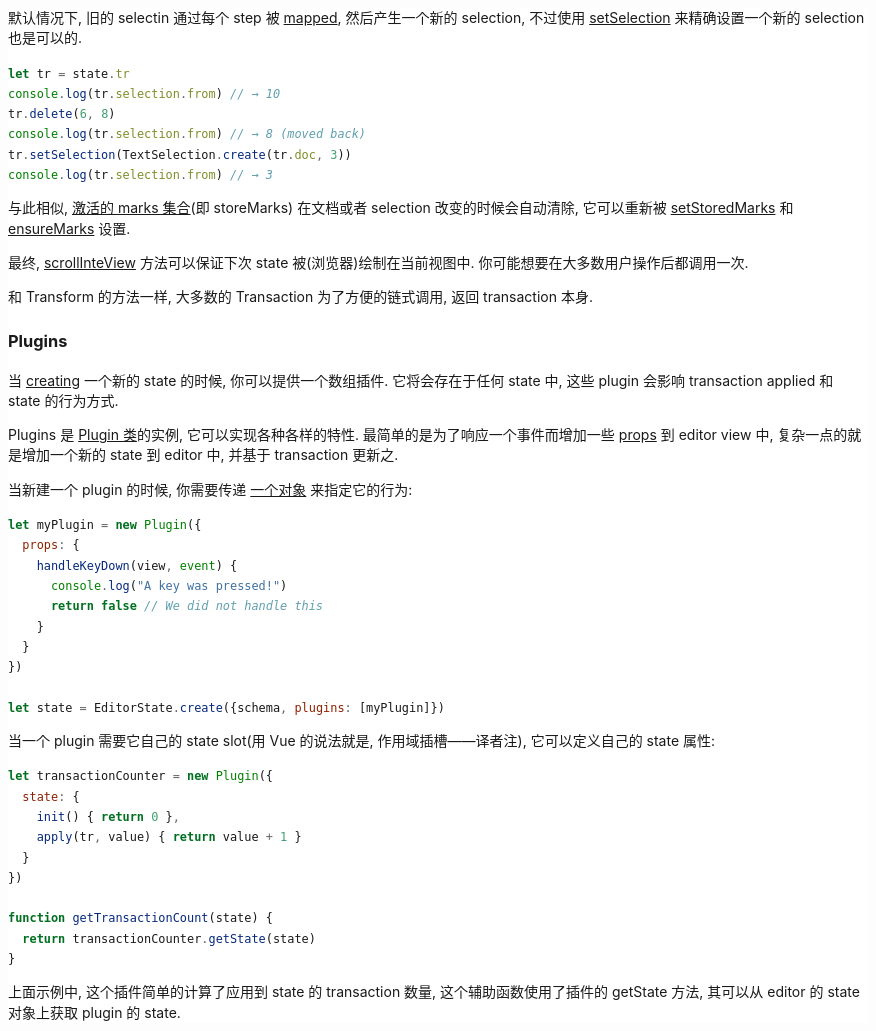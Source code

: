 默认情况下, 旧的 selectin 通过每个 step 被 [mapped](http://prosemirror.net/docs/ref/#state.Selection.map), 然后产生一个新的 selection, 不过使用 [setSelection](http://prosemirror.net/docs/ref/#state.Transaction.setSelection) 来精确设置一个新的 selection 也是可以的.
```js
let tr = state.tr
console.log(tr.selection.from) // → 10
tr.delete(6, 8)
console.log(tr.selection.from) // → 8 (moved back)
tr.setSelection(TextSelection.create(tr.doc, 3))
console.log(tr.selection.from) // → 3
```
与此相似, [激活的 marks 集合](http://prosemirror.net/docs/ref/#state.EditorState.storedMarks)(即 storeMarks) 在文档或者 selection 改变的时候会自动清除, 它可以重新被 [setStoredMarks](http://prosemirror.net/docs/ref/#state.Transaction.setStoredMarks) 和 [ensureMarks](http://prosemirror.net/docs/ref/#state.Transaction.ensureMarks) 设置.

最终, [scrollInteView](http://prosemirror.net/docs/ref/#state.Transaction.scrollIntoView) 方法可以保证下次 state 被(浏览器)绘制在当前视图中. 你可能想要在大多数用户操作后都调用一次.

和 Transform 的方法一样, 大多数的 Transaction 为了方便的链式调用, 返回 transaction 本身.

### Plugins

当 [creating](http://prosemirror.net/docs/ref/#state.EditorState%5Ecreate) 一个新的 state 的时候, 你可以提供一个数组插件. 它将会存在于任何 state 中, 这些 plugin 会影响 transaction applied 和 state 的行为方式.

Plugins 是 [Plugin 类](http://prosemirror.net/docs/ref/#state.Plugin)的实例, 它可以实现各种各样的特性. 最简单的是为了响应一个事件而增加一些 [props](http://prosemirror.net/docs/ref/#view.EditorProps) 到 editor view 中, 复杂一点的就是增加一个新的 state 到 editor 中, 并基于 transaction 更新之.

当新建一个 plugin 的时候, 你需要传递 [一个对象](http://prosemirror.net/docs/ref/#state.PluginSpec) 来指定它的行为:
```js
let myPlugin = new Plugin({
  props: {
    handleKeyDown(view, event) {
      console.log("A key was pressed!")
      return false // We did not handle this
    }
  }
})

let state = EditorState.create({schema, plugins: [myPlugin]})
```
当一个 plugin 需要它自己的 state slot(用 Vue 的说法就是, 作用域插槽——译者注), 它可以定义自己的 state 属性:
```js
let transactionCounter = new Plugin({
  state: {
    init() { return 0 },
    apply(tr, value) { return value + 1 }
  }
})

function getTransactionCount(state) {
  return transactionCounter.getState(state)
}
```
上面示例中, 这个插件简单的计算了应用到 state 的 transaction 数量, 这个辅助函数使用了插件的 getState 方法, 其可以从 editor 的 state 对象上获取 plugin 的 state.
